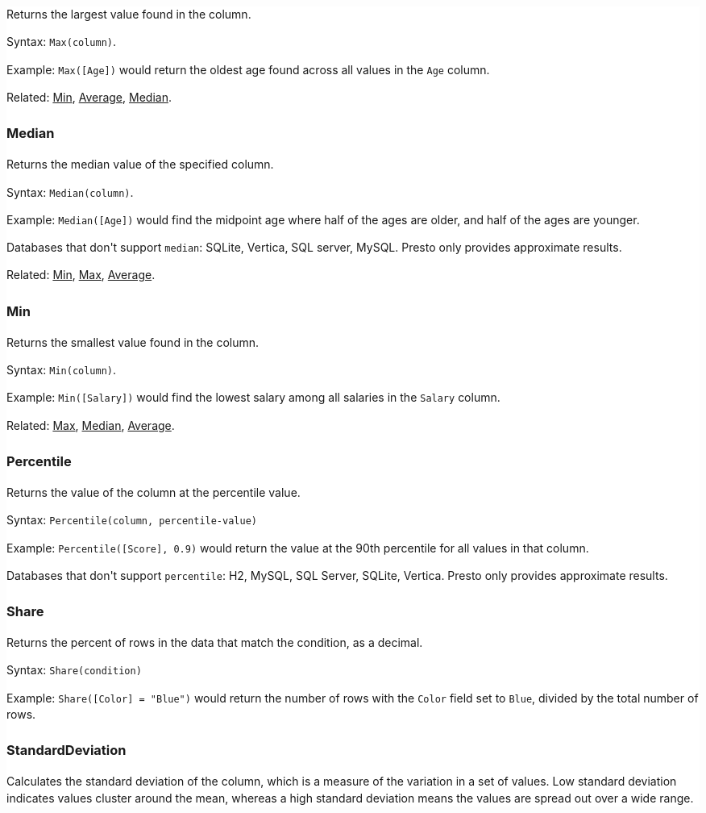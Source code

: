 Returns the largest value found in the column.

Syntax: `Max(column)`.

Example: `Max([Age])` would return the oldest age found across all values in the `Age` column.

Related: [Min](#min), [Average](#average), [Median](#median).

### Median

Returns the median value of the specified column.

Syntax: `Median(column)`.

Example: `Median([Age])` would find the midpoint age where half of the ages are older, and half of the ages are younger.

Databases that don't support `median`: SQLite, Vertica, SQL server, MySQL. Presto only provides approximate results.

Related: [Min](#min), [Max](#max), [Average](#average).

### Min

Returns the smallest value found in the column.

Syntax: `Min(column)`.

Example: `Min([Salary])` would find the lowest salary among all salaries in the `Salary` column.

Related: [Max](#max), [Median](#median), [Average](#average).

### Percentile

Returns the value of the column at the percentile value.

Syntax: `Percentile(column, percentile-value)`

Example: `Percentile([Score], 0.9)` would return the value at the 90th percentile for all values in that column.

Databases that don't support `percentile`: H2, MySQL, SQL Server, SQLite, Vertica. Presto only provides approximate results.

### Share

Returns the percent of rows in the data that match the condition, as a decimal.

Syntax: `Share(condition)`

Example: `Share([Color] = "Blue")` would return the number of rows with the `Color` field set to `Blue`, divided by the total number of rows.

### StandardDeviation

Calculates the standard deviation of the column, which is a measure of the variation in a set of values. Low standard deviation indicates values cluster around the mean, whereas a high standard deviation means the values are spread out over a wide range.


[expressions]: ./expressions.html